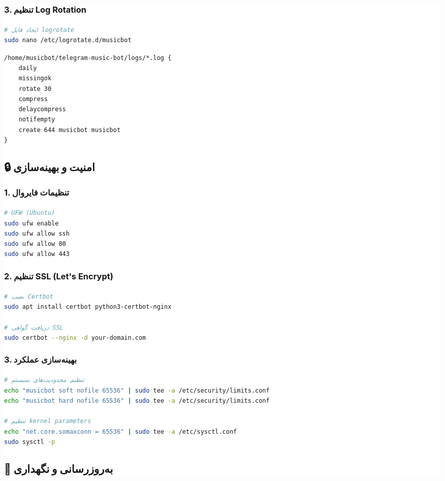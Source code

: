 ### 3. تنظیم Log Rotation
```bash
# ایجاد فایل logrotate
sudo nano /etc/logrotate.d/musicbot
```

```
/home/musicbot/telegram-music-bot/logs/*.log {
    daily
    missingok
    rotate 30
    compress
    delaycompress
    notifempty
    create 644 musicbot musicbot
}
```

## 🔒 امنیت و بهینه‌سازی

### 1. تنظیمات فایروال
```bash
# UFW (Ubuntu)
sudo ufw enable
sudo ufw allow ssh
sudo ufw allow 80
sudo ufw allow 443
```

### 2. تنظیم SSL (Let's Encrypt)
```bash
# نصب Certbot
sudo apt install certbot python3-certbot-nginx

# دریافت گواهی SSL
sudo certbot --nginx -d your-domain.com
```

### 3. بهینه‌سازی عملکرد
```bash
# تنظیم محدودیت‌های سیستم
echo "musicbot soft nofile 65536" | sudo tee -a /etc/security/limits.conf
echo "musicbot hard nofile 65536" | sudo tee -a /etc/security/limits.conf

# تنظیم kernel parameters
echo "net.core.somaxconn = 65536" | sudo tee -a /etc/sysctl.conf
sudo sysctl -p
```

## 🔄 به‌روزرسانی و نگهداری
